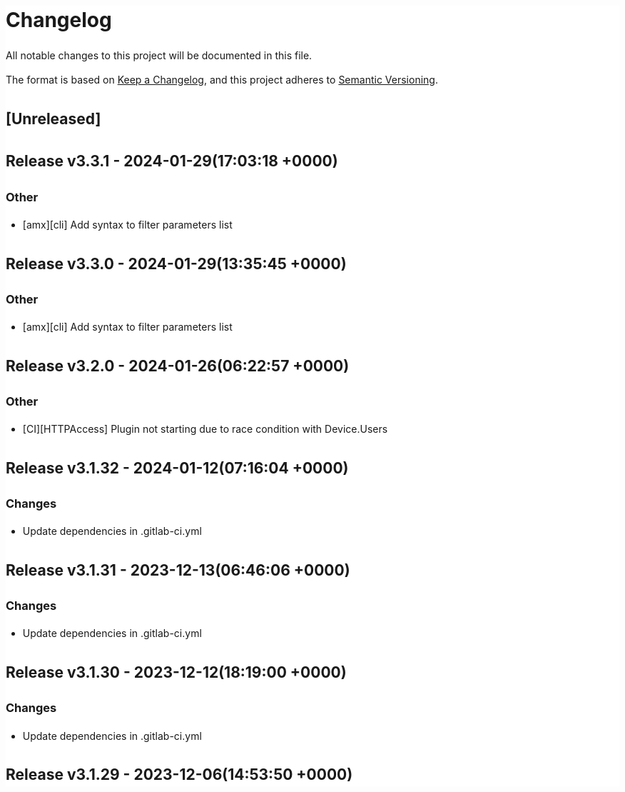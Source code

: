 # Changelog

All notable changes to this project will be documented in this file.

The format is based on [Keep a Changelog](https://keepachangelog.com/en/1.0.0/),
and this project adheres to [Semantic Versioning](https://semver.org/spec/v2.0.0.html).

## [Unreleased]


## Release v3.3.1 - 2024-01-29(17:03:18 +0000)

### Other

- [amx][cli] Add syntax to filter parameters list

## Release v3.3.0 - 2024-01-29(13:35:45 +0000)

### Other

- [amx][cli] Add syntax to filter parameters list

## Release v3.2.0 - 2024-01-26(06:22:57 +0000)

### Other

- [CI][HTTPAccess] Plugin not starting due to race condition with Device.Users

## Release v3.1.32 - 2024-01-12(07:16:04 +0000)

### Changes

- Update dependencies in .gitlab-ci.yml

## Release v3.1.31 - 2023-12-13(06:46:06 +0000)

### Changes

- Update dependencies in .gitlab-ci.yml

## Release v3.1.30 - 2023-12-12(18:19:00 +0000)

### Changes

- Update dependencies in .gitlab-ci.yml

## Release v3.1.29 - 2023-12-06(14:53:50 +0000)
